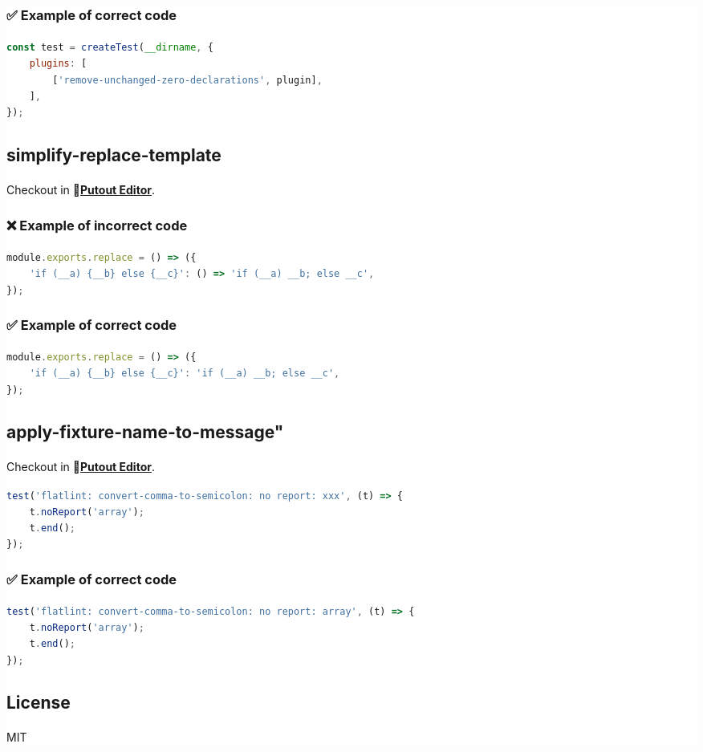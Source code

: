### ✅ Example of correct code

```js
const test = createTest(__dirname, {
    plugins: [
        ['remove-unchanged-zero-declarations', plugin],
    ],
});
```

## simplify-replace-template

Checkout in 🐊[**Putout Editor**](https://putout.cloudcmd.io/#/gist/a012fc12f4d38038da022f7c8f379fe2/c65bf97c42650aa31c5481849bc934323df892a6).

### ❌ Example of incorrect code

```js
module.exports.replace = () => ({
    'if (__a) {__b} else {__c}': () => 'if (__a) __b; else __c',
});
```

### ✅ Example of correct code

```js
module.exports.replace = () => ({
    'if (__a) {__b} else {__c}': 'if (__a) __b; else __c',
});
```

## apply-fixture-name-to-message"

Checkout in 🐊[**Putout Editor**](https://putout.cloudcmd.io/#/gist/66eb493ee966c2465a9fc783cd3ca362/f42ec60e393181b6d6aaf6df81640e93fabe8783).

```js
test('flatlint: convert-comma-to-semicolon: no report: xxx', (t) => {
    t.noReport('array');
    t.end();
});
```

### ✅ Example of correct code

```js
test('flatlint: convert-comma-to-semicolon: no report: array', (t) => {
    t.noReport('array');
    t.end();
});
```

## License

MIT


[NPMIMGURL]: https://img.shields.io/npm/v/@putout/plugin-putout.svg?style=flat&longCache=true
[NPMURL]: https://npmjs.org/package/@putout/plugin-putout "npm"